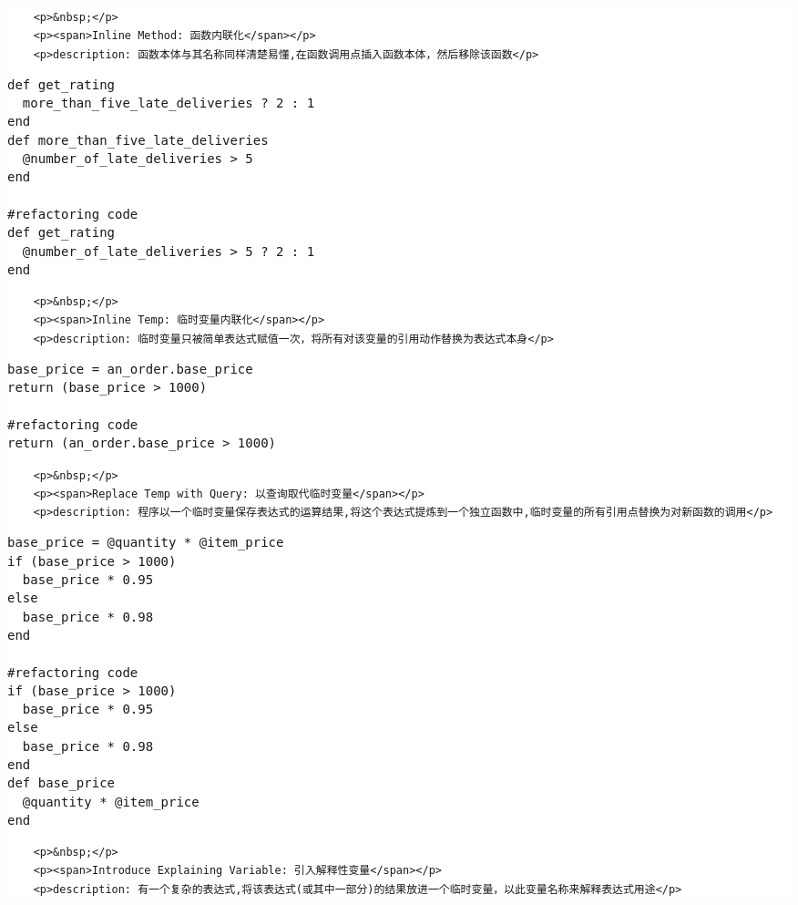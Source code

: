 
        <p>&nbsp;</p>
        <p><span>Inline Method: 函数内联化</span></p>
        <p>description: 函数本体与其名称同样清楚易懂,在函数调用点插入函数本体，然后移除该函数</p>

<pre>
def get_rating
  more_than_five_late_deliveries ? 2 : 1
end
def more_than_five_late_deliveries
  @number_of_late_deliveries > 5
end

#refactoring code
def get_rating
  @number_of_late_deliveries > 5 ? 2 : 1
end
</pre>

        <p>&nbsp;</p>
        <p><span>Inline Temp: 临时变量内联化</span></p>
        <p>description: 临时变量只被简单表达式赋值一次，将所有对该变量的引用动作替换为表达式本身</p>

<pre>
base_price = an_order.base_price
return (base_price > 1000)

#refactoring code
return (an_order.base_price > 1000)
</pre>

        <p>&nbsp;</p>
        <p><span>Replace Temp with Query: 以查询取代临时变量</span></p>
        <p>description: 程序以一个临时变量保存表达式的运算结果,将这个表达式提炼到一个独立函数中,临时变量的所有引用点替换为对新函数的调用</p>

<pre>
base_price = @quantity * @item_price
if (base_price > 1000)
  base_price * 0.95
else
  base_price * 0.98
end

#refactoring code
if (base_price > 1000)
  base_price * 0.95
else
  base_price * 0.98
end
def base_price
  @quantity * @item_price
end
</pre>

        <p>&nbsp;</p>
        <p><span>Introduce Explaining Variable: 引入解释性变量</span></p>
        <p>description: 有一个复杂的表达式,将该表达式(或其中一部分)的结果放进一个临时变量，以此变量名称来解释表达式用途</p>
